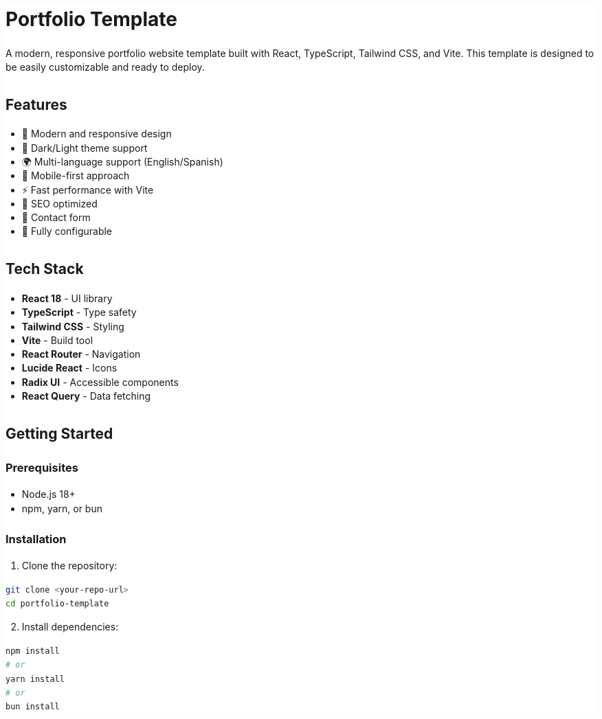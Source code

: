 # Portfolio Template

A modern, responsive portfolio website template built with React, TypeScript, Tailwind CSS, and Vite. This template is designed to be easily customizable and ready to deploy.

## Features

- 🎨 Modern and responsive design
- 🌙 Dark/Light theme support
- 🌍 Multi-language support (English/Spanish)
- 📱 Mobile-first approach
- ⚡ Fast performance with Vite
- 🎯 SEO optimized
- 📧 Contact form
- 🔧 Fully configurable

## Tech Stack

- **React 18** - UI library
- **TypeScript** - Type safety
- **Tailwind CSS** - Styling
- **Vite** - Build tool
- **React Router** - Navigation
- **Lucide React** - Icons
- **Radix UI** - Accessible components
- **React Query** - Data fetching

## Getting Started

### Prerequisites

- Node.js 18+ 
- npm, yarn, or bun

### Installation

1. Clone the repository:
```bash
git clone <your-repo-url>
cd portfolio-template
```

2. Install dependencies:
```bash
npm install
# or
yarn install
# or
bun install
```
